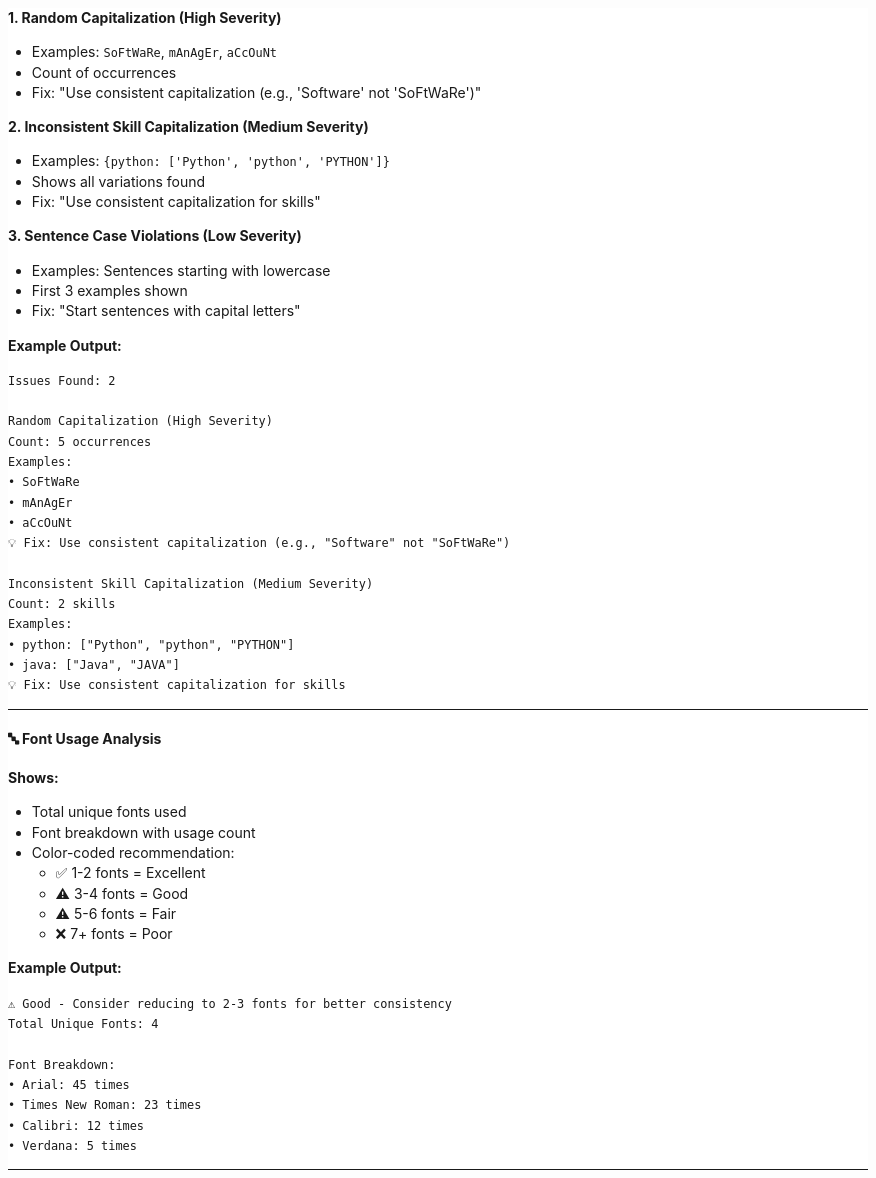 **1. Random Capitalization (High Severity)**
- Examples: `SoFtWaRe`, `mAnAgEr`, `aCcOuNt`
- Count of occurrences
- Fix: "Use consistent capitalization (e.g., 'Software' not 'SoFtWaRe')"

**2. Inconsistent Skill Capitalization (Medium Severity)**
- Examples: `{python: ['Python', 'python', 'PYTHON']}`
- Shows all variations found
- Fix: "Use consistent capitalization for skills"

**3. Sentence Case Violations (Low Severity)**
- Examples: Sentences starting with lowercase
- First 3 examples shown
- Fix: "Start sentences with capital letters"

**Example Output:**
```
Issues Found: 2

Random Capitalization (High Severity)
Count: 5 occurrences
Examples:
• SoFtWaRe
• mAnAgEr
• aCcOuNt
💡 Fix: Use consistent capitalization (e.g., "Software" not "SoFtWaRe")

Inconsistent Skill Capitalization (Medium Severity)
Count: 2 skills
Examples:
• python: ["Python", "python", "PYTHON"]
• java: ["Java", "JAVA"]
💡 Fix: Use consistent capitalization for skills
```

---

#### 🔤 **Font Usage Analysis**
**Shows:**
- Total unique fonts used
- Font breakdown with usage count
- Color-coded recommendation:
  - ✅ 1-2 fonts = Excellent
  - ⚠️ 3-4 fonts = Good
  - ⚠️ 5-6 fonts = Fair
  - ❌ 7+ fonts = Poor

**Example Output:**
```
⚠️ Good - Consider reducing to 2-3 fonts for better consistency
Total Unique Fonts: 4

Font Breakdown:
• Arial: 45 times
• Times New Roman: 23 times
• Calibri: 12 times
• Verdana: 5 times
```

---